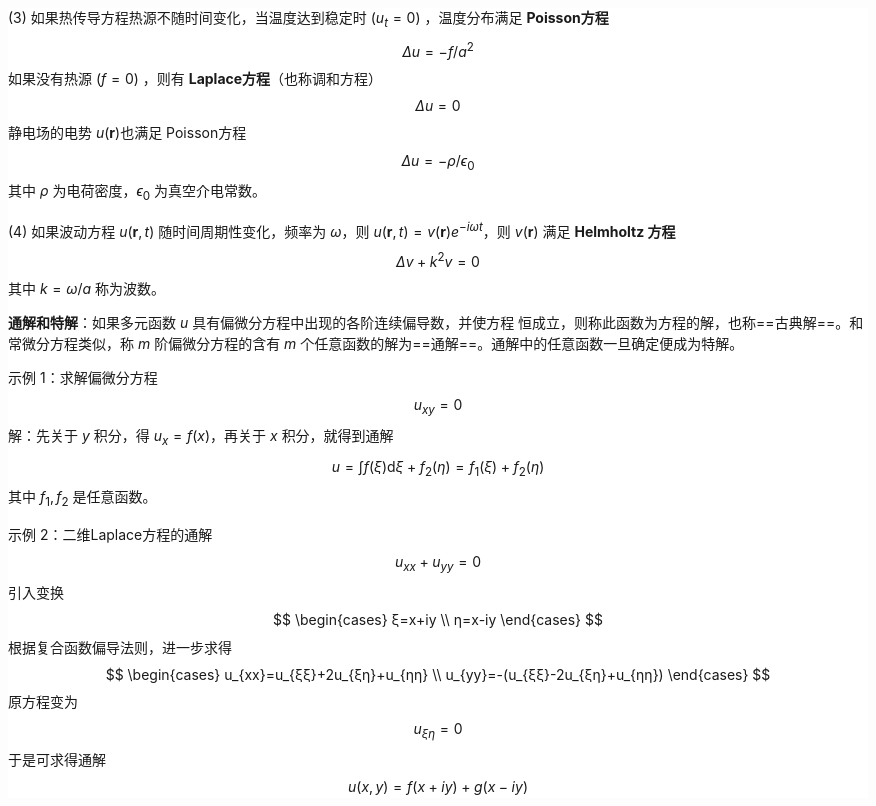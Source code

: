 (3) 如果热传导方程热源不随时间变化，当温度达到稳定时 $(u_t=0)$ ，温度分布满足 **Poisson方程**
$$
Δu=-f/a^2\tag{1.4}
$$
如果没有热源 $(f=0)$ ，则有 **Laplace方程**（也称调和方程）
$$
Δu=0\tag{1.5}
$$
静电场的电势 $u(\mathbf r)$也满足 Poisson方程
$$
Δu=-\rho/\epsilon_0
$$
其中 $\rho$ 为电荷密度，$\epsilon_0$ 为真空介电常数。

(4) 如果波动方程 $u(\mathbf r,t)$ 随时间周期性变化，频率为 $\omega$，则 $u(\mathbf r,t)=v(\mathbf r)e^{-i\omega t}$，则 $v(\mathbf r)$ 满足 **Helmholtz 方程**
$$
Δv+k^2v=0\tag{1.6}
$$
其中 $k=\omega/a$ 称为波数。


**通解和特解**：如果多元函数 $u$ 具有偏微分方程中出现的各阶连续偏导数，并使方程 恒成立，则称此函数为方程的解，也称==古典解==。和常微分方程类似，称 $m$ 阶偏微分方程的含有 $m$ 个任意函数的解为==通解==。通解中的任意函数一旦确定便成为特解。

示例 1：求解偏微分方程 
$$
u_{xy}=0
$$
解：先关于 $y$ 积分，得 $u_x=f(x)$，再关于 $x$ 积分，就得到通解 
$$
u =\int f(ξ)\mathrm dξ+f_2(η)=f_1(ξ)+f_2(η)
$$
其中 $f_1,f_2$ 是任意函数。

示例 2：二维Laplace方程的通解
$$
u_{xx}+u_{yy}=0
$$
引入变换
$$
\begin{cases}
ξ=x+iy \\
η=x-iy
\end{cases}
$$
根据复合函数偏导法则，进一步求得
$$
\begin{cases}
u_{xx}=u_{ξξ}+2u_{ξη}+u_{ηη} \\
u_{yy}=-(u_{ξξ}-2u_{ξη}+u_{ηη})
\end{cases}
$$
原方程变为
$$
u_{ξη}=0
$$
于是可求得通解
$$
u(x,y)=f(x+iy)+g(x-iy)
$$

